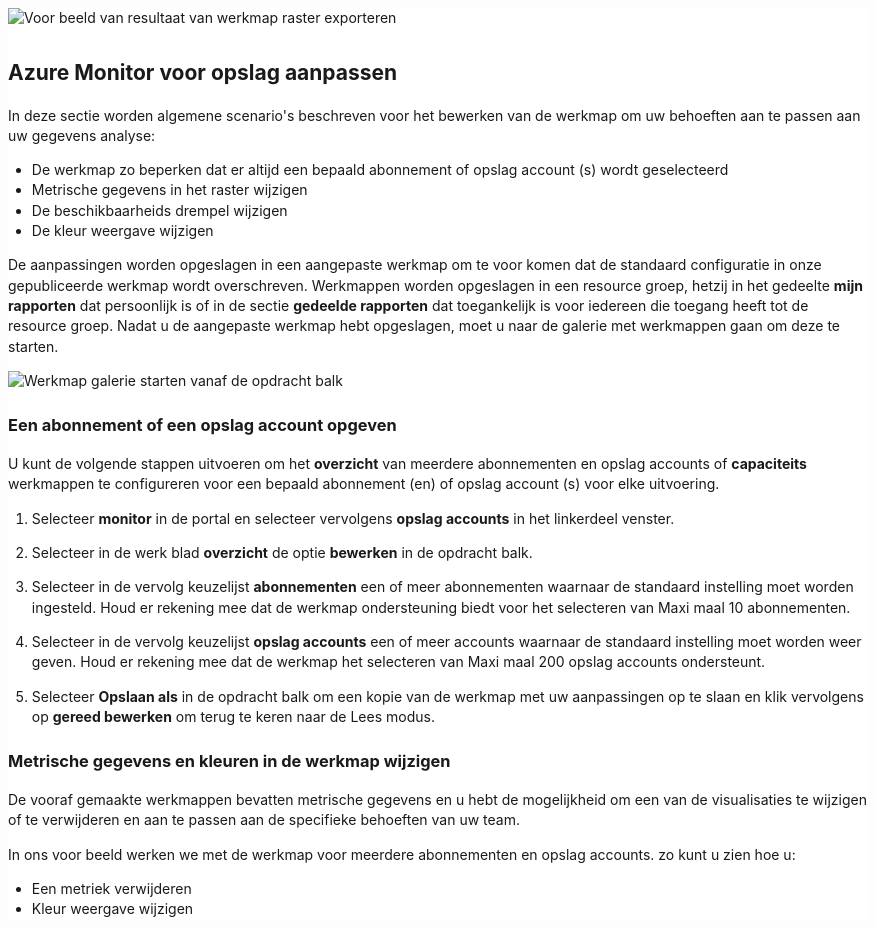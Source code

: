 ![Voor beeld van resultaat van werkmap raster exporteren](./media/storage-insights-overview/workbook-export-example.png)

## <a name="customize-azure-monitor-for-storage"></a>Azure Monitor voor opslag aanpassen

In deze sectie worden algemene scenario's beschreven voor het bewerken van de werkmap om uw behoeften aan te passen aan uw gegevens analyse:

* De werkmap zo beperken dat er altijd een bepaald abonnement of opslag account (s) wordt geselecteerd
* Metrische gegevens in het raster wijzigen
* De beschikbaarheids drempel wijzigen
* De kleur weergave wijzigen

De aanpassingen worden opgeslagen in een aangepaste werkmap om te voor komen dat de standaard configuratie in onze gepubliceerde werkmap wordt overschreven. Werkmappen worden opgeslagen in een resource groep, hetzij in het gedeelte **mijn rapporten** dat persoonlijk is of in de sectie **gedeelde rapporten** dat toegankelijk is voor iedereen die toegang heeft tot de resource groep. Nadat u de aangepaste werkmap hebt opgeslagen, moet u naar de galerie met werkmappen gaan om deze te starten.

![Werkmap galerie starten vanaf de opdracht balk](./media/storage-insights-overview/workbook-command-bar-gallery.png)

### <a name="specifying-a-subscription-or-storage-account"></a>Een abonnement of een opslag account opgeven

U kunt de volgende stappen uitvoeren om het **overzicht** van meerdere abonnementen en opslag accounts of **capaciteits** werkmappen te configureren voor een bepaald abonnement (en) of opslag account (s) voor elke uitvoering.

1. Selecteer **monitor** in de portal en selecteer vervolgens **opslag accounts** in het linkerdeel venster.

2. Selecteer in de werk blad **overzicht** de optie **bewerken** in de opdracht balk.

3. Selecteer in de vervolg keuzelijst **abonnementen** een of meer abonnementen waarnaar de standaard instelling moet worden ingesteld. Houd er rekening mee dat de werkmap ondersteuning biedt voor het selecteren van Maxi maal 10 abonnementen.  

4. Selecteer in de vervolg keuzelijst **opslag accounts** een of meer accounts waarnaar de standaard instelling moet worden weer geven. Houd er rekening mee dat de werkmap het selecteren van Maxi maal 200 opslag accounts ondersteunt. 

5. Selecteer **Opslaan als** in de opdracht balk om een kopie van de werkmap met uw aanpassingen op te slaan en klik vervolgens op **gereed bewerken** om terug te keren naar de Lees modus.  

### <a name="modify-metrics-and-colors-in-the-workbook"></a>Metrische gegevens en kleuren in de werkmap wijzigen

De vooraf gemaakte werkmappen bevatten metrische gegevens en u hebt de mogelijkheid om een van de visualisaties te wijzigen of te verwijderen en aan te passen aan de specifieke behoeften van uw team.

In ons voor beeld werken we met de werkmap voor meerdere abonnementen en opslag accounts. zo kunt u zien hoe u:

* Een metriek verwijderen
* Kleur weergave wijzigen
